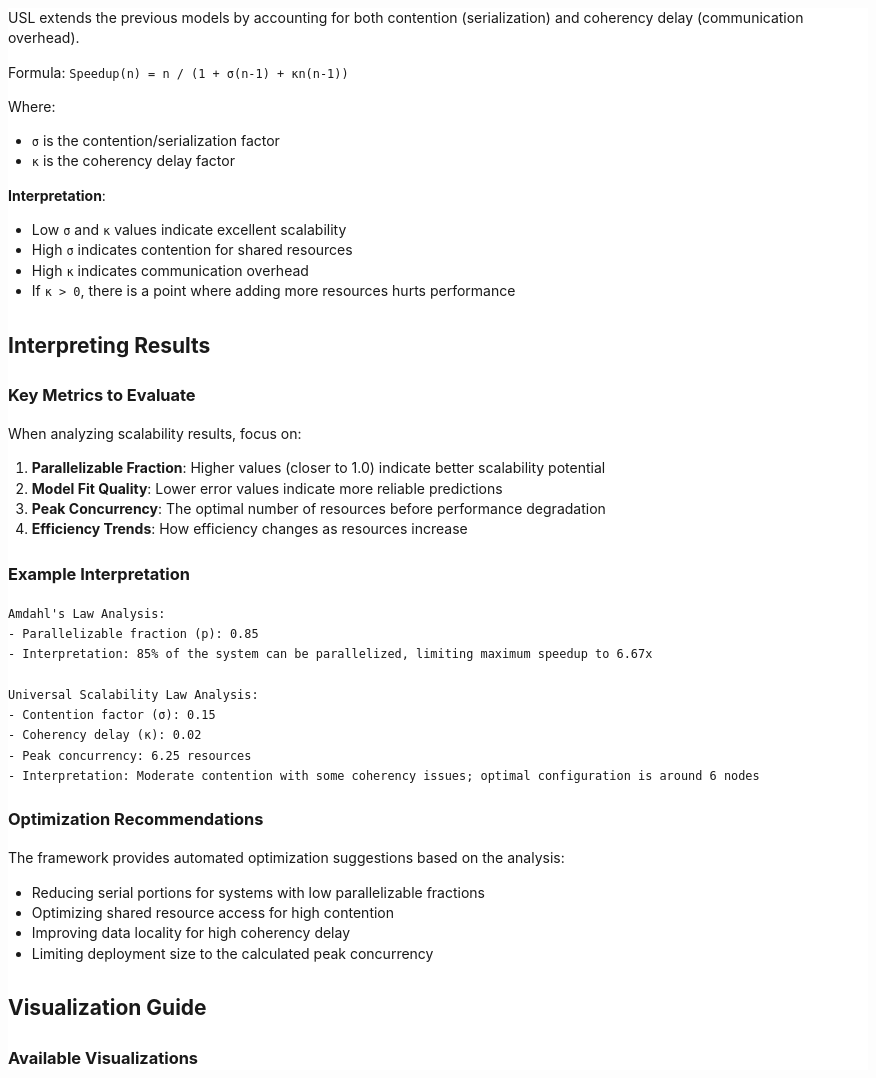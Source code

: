 USL extends the previous models by accounting for both contention (serialization) and coherency delay (communication overhead).

Formula: `Speedup(n) = n / (1 + σ(n-1) + κn(n-1))`

Where:
- `σ` is the contention/serialization factor
- `κ` is the coherency delay factor

**Interpretation**:
- Low `σ` and `κ` values indicate excellent scalability
- High `σ` indicates contention for shared resources
- High `κ` indicates communication overhead
- If `κ > 0`, there is a point where adding more resources hurts performance

## Interpreting Results

### Key Metrics to Evaluate

When analyzing scalability results, focus on:

1. **Parallelizable Fraction**: Higher values (closer to 1.0) indicate better scalability potential
2. **Model Fit Quality**: Lower error values indicate more reliable predictions
3. **Peak Concurrency**: The optimal number of resources before performance degradation
4. **Efficiency Trends**: How efficiency changes as resources increase

### Example Interpretation

```
Amdahl's Law Analysis:
- Parallelizable fraction (p): 0.85
- Interpretation: 85% of the system can be parallelized, limiting maximum speedup to 6.67x

Universal Scalability Law Analysis:
- Contention factor (σ): 0.15
- Coherency delay (κ): 0.02
- Peak concurrency: 6.25 resources
- Interpretation: Moderate contention with some coherency issues; optimal configuration is around 6 nodes
```

### Optimization Recommendations

The framework provides automated optimization suggestions based on the analysis:

- Reducing serial portions for systems with low parallelizable fractions
- Optimizing shared resource access for high contention
- Improving data locality for high coherency delay
- Limiting deployment size to the calculated peak concurrency

## Visualization Guide

### Available Visualizations
